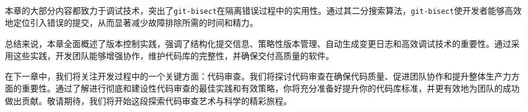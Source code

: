 本章的大部分内容都致力于调试技术，突出了`git-bisect`在隔离错误过程中的实用性。通过其二分搜索算法，`git-bisect`使开发者能够高效地定位引入错误的提交，从而显著减少故障排除所需的时间和精力。

总结来说，本章全面概述了版本控制实践，强调了结构化提交信息、策略性版本管理、自动生成变更日志和高效调试技术的重要性。通过采用这些实践，开发团队能够增强协作，维护代码库的完整性，并确保交付高质量的软件。

在下一章中，我们将关注开发过程中的一个关键方面：代码审查。我们将探讨代码审查在确保代码质量、促进团队协作和提升整体生产力方面的重要性。通过了解进行彻底和建设性代码审查的最佳实践和有效策略，你将充分准备好提升你的代码库标准，并更有效地为团队的成功做出贡献。敬请期待，我们将开始这段探索代码审查艺术与科学的精彩旅程。
